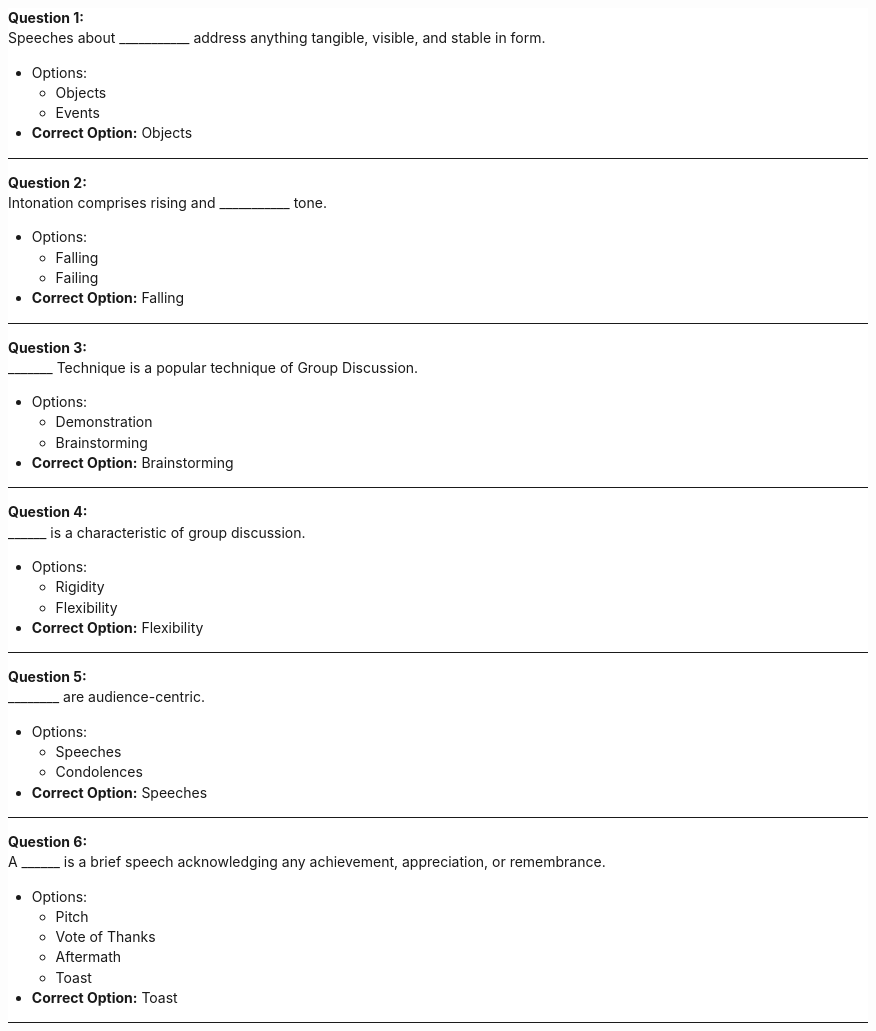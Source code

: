 **Question 1:**  
Speeches about ___________ address anything tangible, visible, and stable in form.  
- Options:  
  - Objects  
  - Events  
- **Correct Option:** Objects  

---

**Question 2:**  
Intonation comprises rising and ___________ tone.  
- Options:  
  - Falling  
  - Failing  
- **Correct Option:** Falling  

---

**Question 3:**  
_______ Technique is a popular technique of Group Discussion.  
- Options:  
  - Demonstration  
  - Brainstorming  
- **Correct Option:** Brainstorming  

---

**Question 4:**  
______ is a characteristic of group discussion.  
- Options:  
  - Rigidity  
  - Flexibility  
- **Correct Option:** Flexibility  

---

**Question 5:**  
________ are audience-centric.  
- Options:  
  - Speeches  
  - Condolences  
- **Correct Option:** Speeches  

---

**Question 6:**  
A ______ is a brief speech acknowledging any achievement, appreciation, or remembrance.  
- Options:  
  - Pitch  
  - Vote of Thanks  
  - Aftermath  
  - Toast  
- **Correct Option:** Toast  

---

